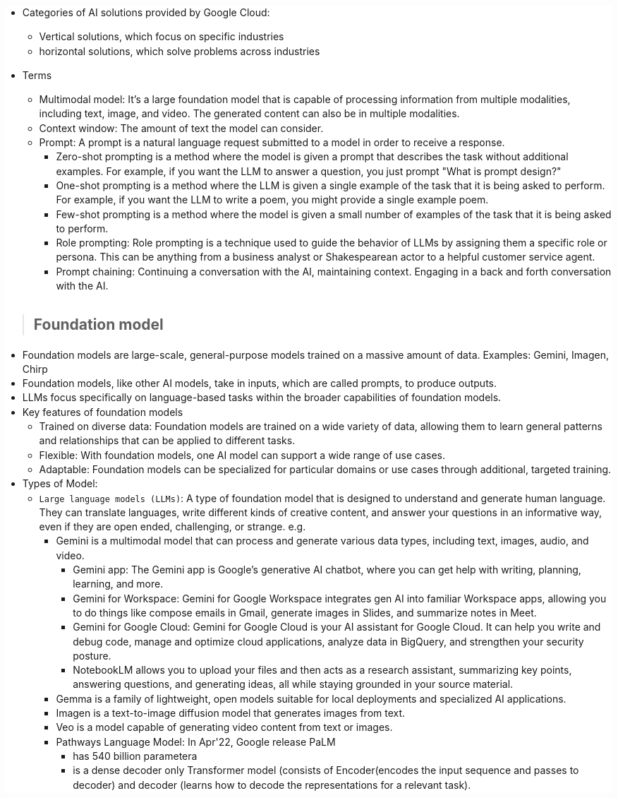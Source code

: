 - Categories of AI solutions provided by Google Cloud:
	- Vertical solutions, which focus on specific industries
 	- horizontal solutions, which solve problems across industries

- Terms
	- Multimodal model: It’s a large foundation model that is capable of processing information from multiple modalities, including text, image, and video. The generated content can also be in multiple modalities.
 	- Context window: The amount of text the model can consider. 
  	- Prompt: A prompt is a natural language request submitted to a model in order to receive a response.
		- Zero-shot prompting is a method where the model is given a prompt that describes the task without additional examples. For example, if you want the LLM to answer a question, you just prompt "What is prompt design?"
		- One-shot prompting is a method where the LLM is given a single example of the task that it is being asked to perform. For example, if you want the LLM to write a poem, you might provide a single example poem.
		- Few-shot prompting is a method where the model is given a small number of examples of the task that it is being asked to perform.
		- Role prompting: Role prompting is a technique used to guide the behavior of LLMs by assigning them a specific role or persona. This can be anything from a business analyst or Shakespearean actor to a helpful customer service agent.
		- Prompt chaining: Continuing a conversation with the AI, maintaining context. Engaging in a back and forth conversation with the AI.

  
> ## Foundation model
- Foundation models are large-scale, general-purpose models trained on a massive amount of data. Examples: Gemini, Imagen, Chirp
- Foundation models, like other AI models, take in inputs, which are called prompts, to produce outputs.
- LLMs focus specifically on language-based tasks within the broader capabilities of foundation models.
- Key features of foundation models
	- Trained on diverse data: Foundation models are trained on a wide variety of data, allowing them to learn general patterns and relationships that can be applied to different tasks.
	- Flexible: With foundation models, one AI model can support a wide range of use cases.
	- Adaptable: Foundation models can be specialized for particular domains or use cases through additional, targeted training.
- Types of Model:
	- `Large language models (LLMs)`: A type of foundation model that is designed to understand and generate human language. They can translate languages, write different kinds of creative content, and answer your questions in an informative way, even if they are open ended, challenging, or strange. e.g.
		- Gemini is a multimodal model that can process and generate various data types, including text, images, audio, and video.
		   	- Gemini app: The Gemini app is Google’s generative AI chatbot, where you can get help with writing, planning, learning, and more.
			- Gemini for Workspace: Gemini for Google Workspace integrates gen AI into familiar Workspace apps, allowing you to do things like compose emails in Gmail, generate images in Slides, and summarize notes in Meet.
			- Gemini for Google Cloud: Gemini for Google Cloud is your AI assistant for Google Cloud. It can help you write and debug code, manage and optimize cloud applications, analyze data in BigQuery, and strengthen your security posture.
		 	- NotebookLM allows you to upload your files and then acts as a research assistant, summarizing key points, answering questions, and generating ideas, all while staying grounded in your source material. 
		- Gemma is a family of lightweight, open models suitable for local deployments and specialized AI applications.
		- Imagen is a text-to-image diffusion model that generates images from text.
		- Veo is a model capable of generating video content from text or images.
  		- Pathways Language Model: In Apr'22, Google release PaLM
			- has 540 billion parametera
			- is a dense decoder only Transformer model (consists of Encoder(encodes the input sequence and passes to decoder) and decoder (learns how to decode the representations for a relevant task). 